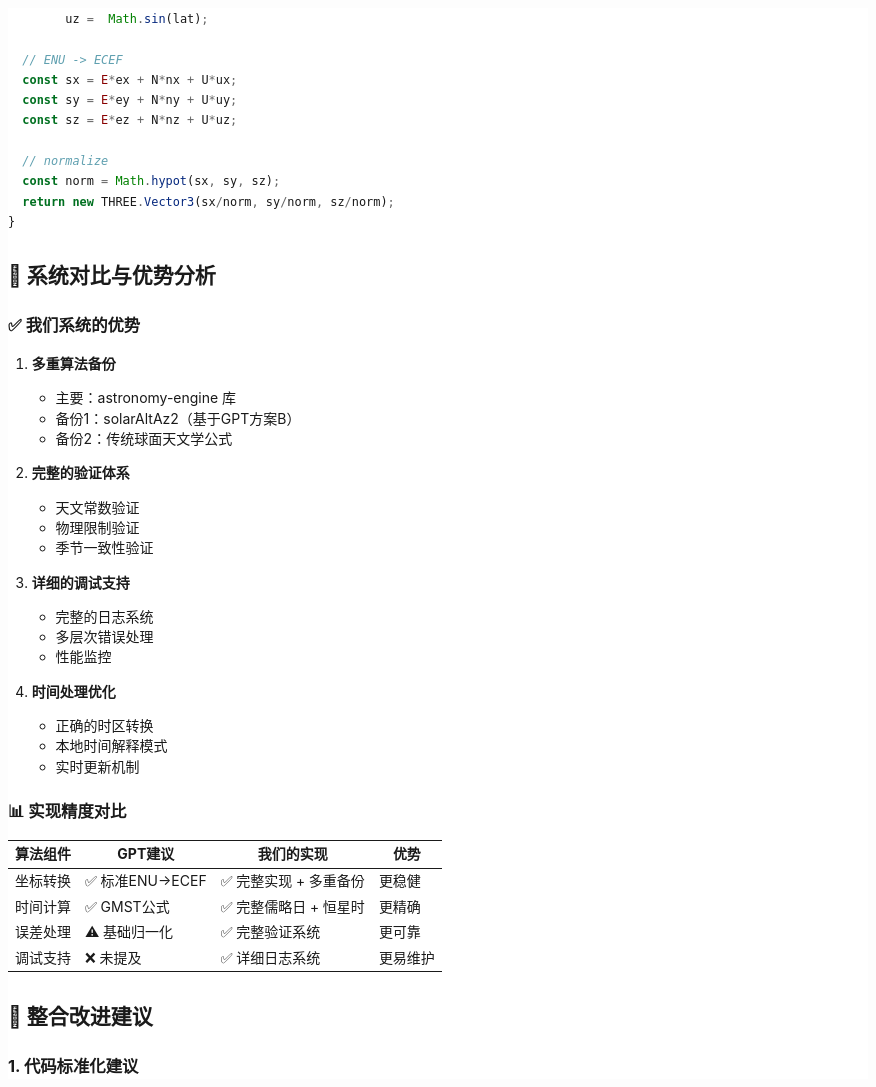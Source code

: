 ```javascript
        uz =  Math.sin(lat);
  
  // ENU -> ECEF
  const sx = E*ex + N*nx + U*ux;
  const sy = E*ey + N*ny + U*uy;
  const sz = E*ez + N*nz + U*uz;
  
  // normalize
  const norm = Math.hypot(sx, sy, sz);
  return new THREE.Vector3(sx/norm, sy/norm, sz/norm);
}
```

## 🎯 系统对比与优势分析

### ✅ **我们系统的优势**

1. **多重算法备份**
   - 主要：astronomy-engine 库
   - 备份1：solarAltAz2（基于GPT方案B）
   - 备份2：传统球面天文学公式

2. **完整的验证体系**
   - 天文常数验证
   - 物理限制验证
   - 季节一致性验证

3. **详细的调试支持**
   - 完整的日志系统
   - 多层次错误处理
   - 性能监控

4. **时间处理优化**
   - 正确的时区转换
   - 本地时间解释模式
   - 实时更新机制

### 📊 **实现精度对比**

| 算法组件 | GPT建议 | 我们的实现 | 优势 |
|---------|---------|-----------|------|
| 坐标转换 | ✅ 标准ENU→ECEF | ✅ 完整实现 + 多重备份 | 更稳健 |
| 时间计算 | ✅ GMST公式 | ✅ 完整儒略日 + 恒星时 | 更精确 |
| 误差处理 | ⚠️ 基础归一化 | ✅ 完整验证系统 | 更可靠 |
| 调试支持 | ❌ 未提及 | ✅ 详细日志系统 | 更易维护 |

## 🔧 整合改进建议

### 1. **代码标准化建议**
